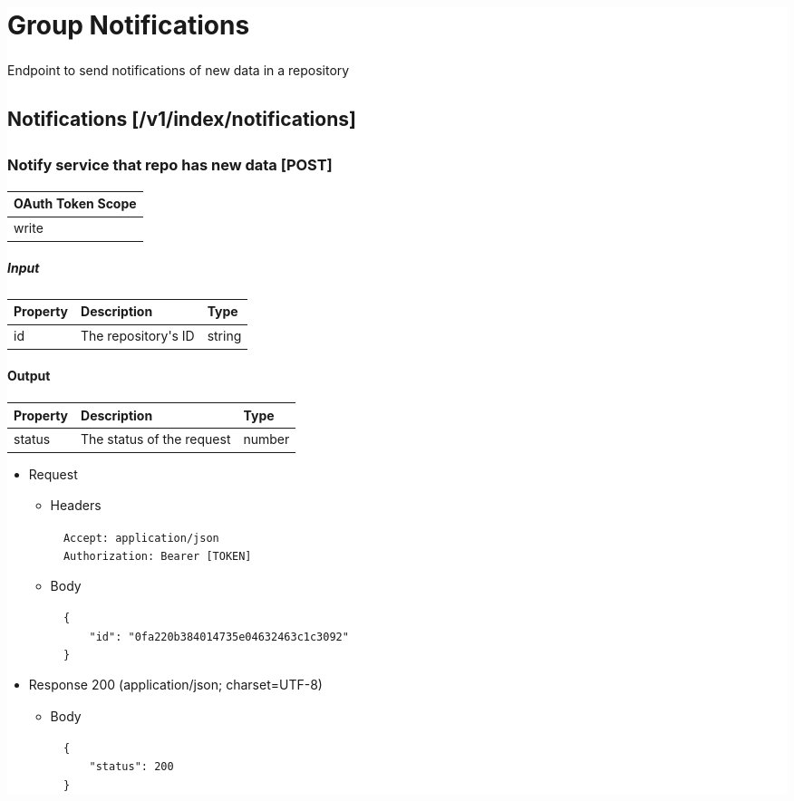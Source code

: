 # Group Notifications
Endpoint to send notifications of new data in a repository

## Notifications [/v1/index/notifications]

### Notify service that repo has new data [POST]

| OAuth Token Scope |
| :----------       |
| write             |

##### Input

| Property | Description          | Type   |
| :------- | :----------          | :---   |
| id       | The repository's ID  | string |

#### Output
| Property | Description                                                                        | Type   |
| :------- | :----------                                                                        | :---   |
| status   | The status of the request                                                          | number |


+ Request
    + Headers

            Accept: application/json
            Authorization: Bearer [TOKEN]

    + Body

            {
                "id": "0fa220b384014735e04632463c1c3092"
            }

+ Response 200 (application/json; charset=UTF-8)
    + Body

            {
                "status": 200
            }
